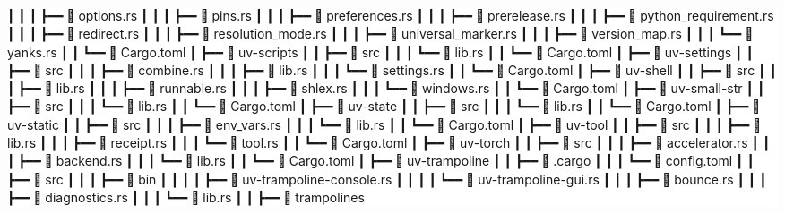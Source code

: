 ┃   ┃   ┃   ┣━━ 📄 options.rs
┃   ┃   ┃   ┣━━ 📄 pins.rs
┃   ┃   ┃   ┣━━ 📄 preferences.rs
┃   ┃   ┃   ┣━━ 📄 prerelease.rs
┃   ┃   ┃   ┣━━ 📄 python_requirement.rs
┃   ┃   ┃   ┣━━ 📄 redirect.rs
┃   ┃   ┃   ┣━━ 📄 resolution_mode.rs
┃   ┃   ┃   ┣━━ 📄 universal_marker.rs
┃   ┃   ┃   ┣━━ 📄 version_map.rs
┃   ┃   ┃   ┗━━ 📄 yanks.rs
┃   ┃   ┗━━ 📄 Cargo.toml
┃   ┣━━ 📂 uv-scripts
┃   ┃   ┣━━ 📂 src
┃   ┃   ┃   ┗━━ 📄 lib.rs
┃   ┃   ┗━━ 📄 Cargo.toml
┃   ┣━━ 📂 uv-settings
┃   ┃   ┣━━ 📂 src
┃   ┃   ┃   ┣━━ 📄 combine.rs
┃   ┃   ┃   ┣━━ 📄 lib.rs
┃   ┃   ┃   ┗━━ 📄 settings.rs
┃   ┃   ┗━━ 📄 Cargo.toml
┃   ┣━━ 📂 uv-shell
┃   ┃   ┣━━ 📂 src
┃   ┃   ┃   ┣━━ 📄 lib.rs
┃   ┃   ┃   ┣━━ 📄 runnable.rs
┃   ┃   ┃   ┣━━ 📄 shlex.rs
┃   ┃   ┃   ┗━━ 📄 windows.rs
┃   ┃   ┗━━ 📄 Cargo.toml
┃   ┣━━ 📂 uv-small-str
┃   ┃   ┣━━ 📂 src
┃   ┃   ┃   ┗━━ 📄 lib.rs
┃   ┃   ┗━━ 📄 Cargo.toml
┃   ┣━━ 📂 uv-state
┃   ┃   ┣━━ 📂 src
┃   ┃   ┃   ┗━━ 📄 lib.rs
┃   ┃   ┗━━ 📄 Cargo.toml
┃   ┣━━ 📂 uv-static
┃   ┃   ┣━━ 📂 src
┃   ┃   ┃   ┣━━ 📄 env_vars.rs
┃   ┃   ┃   ┗━━ 📄 lib.rs
┃   ┃   ┗━━ 📄 Cargo.toml
┃   ┣━━ 📂 uv-tool
┃   ┃   ┣━━ 📂 src
┃   ┃   ┃   ┣━━ 📄 lib.rs
┃   ┃   ┃   ┣━━ 📄 receipt.rs
┃   ┃   ┃   ┗━━ 📄 tool.rs
┃   ┃   ┗━━ 📄 Cargo.toml
┃   ┣━━ 📂 uv-torch
┃   ┃   ┣━━ 📂 src
┃   ┃   ┃   ┣━━ 📄 accelerator.rs
┃   ┃   ┃   ┣━━ 📄 backend.rs
┃   ┃   ┃   ┗━━ 📄 lib.rs
┃   ┃   ┗━━ 📄 Cargo.toml
┃   ┣━━ 📂 uv-trampoline
┃   ┃   ┣━━ 📂 .cargo
┃   ┃   ┃   ┗━━ 📄 config.toml
┃   ┃   ┣━━ 📂 src
┃   ┃   ┃   ┣━━ 📂 bin
┃   ┃   ┃   ┃   ┣━━ 📄 uv-trampoline-console.rs
┃   ┃   ┃   ┃   ┗━━ 📄 uv-trampoline-gui.rs
┃   ┃   ┃   ┣━━ 📄 bounce.rs
┃   ┃   ┃   ┣━━ 📄 diagnostics.rs
┃   ┃   ┃   ┗━━ 📄 lib.rs
┃   ┃   ┣━━ 📂 trampolines